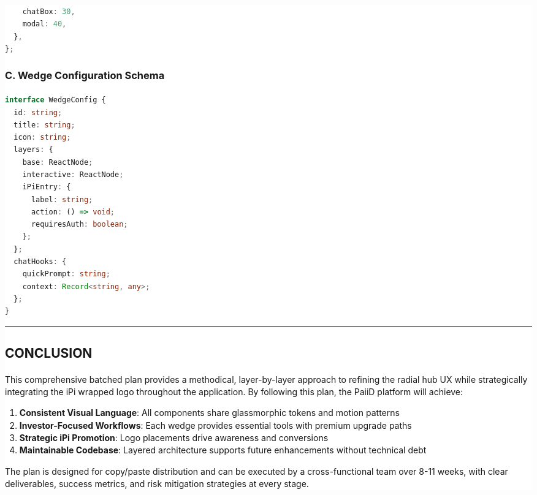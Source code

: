 ```typescript
    chatBox: 30,
    modal: 40,
  },
};
```

### C. Wedge Configuration Schema
```typescript
interface WedgeConfig {
  id: string;
  title: string;
  icon: string;
  layers: {
    base: ReactNode;
    interactive: ReactNode;
    iPiEntry: {
      label: string;
      action: () => void;
      requiresAuth: boolean;
    };
  };
  chatHooks: {
    quickPrompt: string;
    context: Record<string, any>;
  };
}
```

---

## CONCLUSION

This comprehensive batched plan provides a methodical, layer-by-layer approach to refining the radial hub UX while strategically integrating the iPi wrapped logo throughout the application. By following this plan, the PaiiD platform will achieve:

1. **Consistent Visual Language**: All components share glassmorphic tokens and motion patterns
2. **Investor-Focused Workflows**: Each wedge provides essential tools with premium upgrade paths
3. **Strategic iPi Promotion**: Logo placements drive awareness and conversions
4. **Maintainable Codebase**: Layered architecture supports future enhancements without technical debt

The plan is designed for copy/paste distribution and can be executed by a cross-functional team over 8-11 weeks, with clear deliverables, success metrics, and risk mitigation strategies at every stage.
